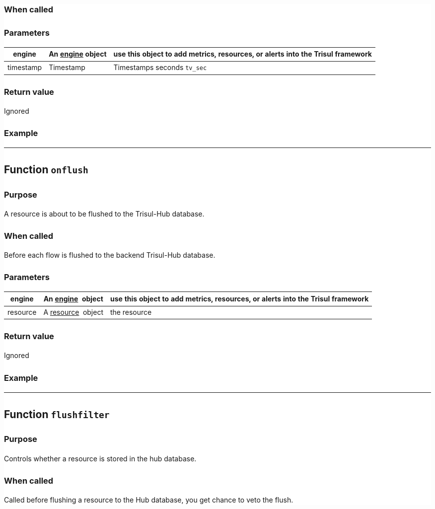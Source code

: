 ### When called

### Parameters

| engine    | An [engine](/docs/lua/TOP-LEVEL-LUA-OBJECT/object-engine ) object | use this object to add metrics, resources, or alerts into the Trisul framework |
| --------- | ----------------------------------------------------------------- | ------------------------------------------------------------------------------ |
| timestamp | Timestamp                                                         | Timestamps seconds `tv_sec`                                                    |

### Return value

Ignored

### Example

---

## Function `onflush`

### Purpose

A resource is about to be flushed to the Trisul-Hub database.

### When called

Before each flow is flushed to the backend Trisul-Hub database.

### Parameters

| engine   | An [engine](/docs/lua/TOP-LEVEL-LUA-OBJECT/object-engine )  object                   | use this object to add metrics, resources, or alerts into the Trisul framework |
| -------- | ------------------------------------------------------------------------------------ | ------------------------------------------------------------------------------ |
| resource | A [resource](/docs/lua/BACK-END-SCRIPTS/resource-monitor#objects-reference )  object | the resource                                                                   |

### Return value

Ignored

### Example

---

## Function `flushfilter`

### Purpose

Controls whether a resource is stored in the hub database.

### When called

Called before flushing a resource to the Hub database, you get chance to veto the flush.
